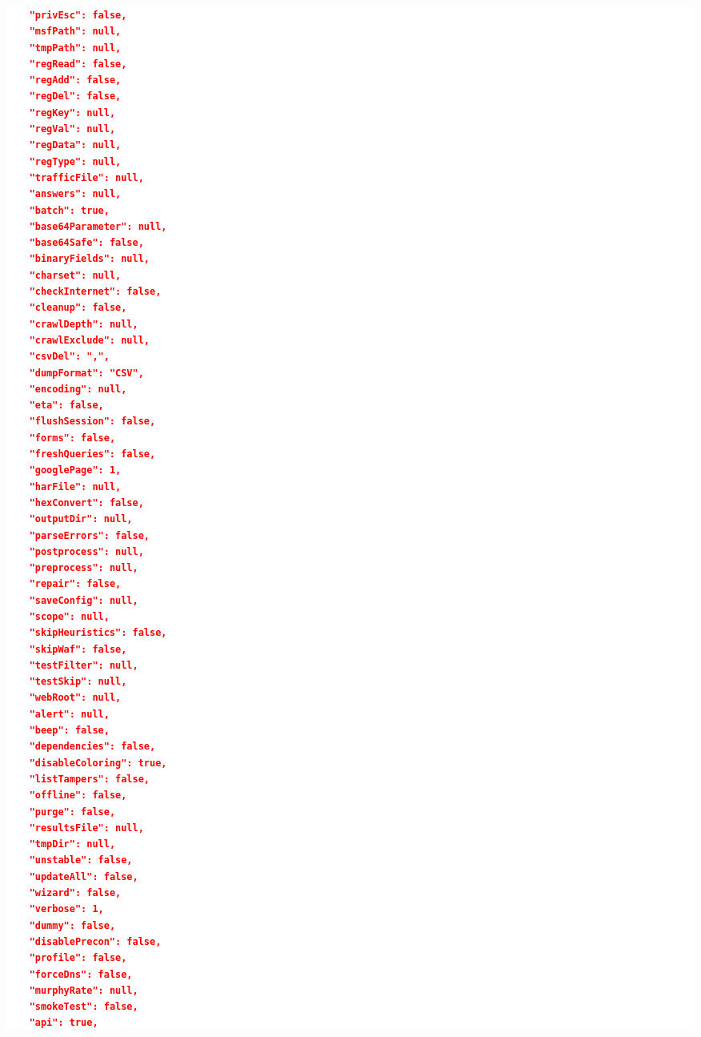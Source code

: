 ```json
    "privEsc": false,
    "msfPath": null,
    "tmpPath": null,
    "regRead": false,
    "regAdd": false,
    "regDel": false,
    "regKey": null,
    "regVal": null,
    "regData": null,
    "regType": null,
    "trafficFile": null,
    "answers": null,
    "batch": true,
    "base64Parameter": null,
    "base64Safe": false,
    "binaryFields": null,
    "charset": null,
    "checkInternet": false,
    "cleanup": false,
    "crawlDepth": null,
    "crawlExclude": null,
    "csvDel": ",",
    "dumpFormat": "CSV",
    "encoding": null,
    "eta": false,
    "flushSession": false,
    "forms": false,
    "freshQueries": false,
    "googlePage": 1,
    "harFile": null,
    "hexConvert": false,
    "outputDir": null,
    "parseErrors": false,
    "postprocess": null,
    "preprocess": null,
    "repair": false,
    "saveConfig": null,
    "scope": null,
    "skipHeuristics": false,
    "skipWaf": false,
    "testFilter": null,
    "testSkip": null,
    "webRoot": null,
    "alert": null,
    "beep": false,
    "dependencies": false,
    "disableColoring": true,
    "listTampers": false,
    "offline": false,
    "purge": false,
    "resultsFile": null,
    "tmpDir": null,
    "unstable": false,
    "updateAll": false,
    "wizard": false,
    "verbose": 1,
    "dummy": false,
    "disablePrecon": false,
    "profile": false,
    "forceDns": false,
    "murphyRate": null,
    "smokeTest": false,
    "api": true,
```